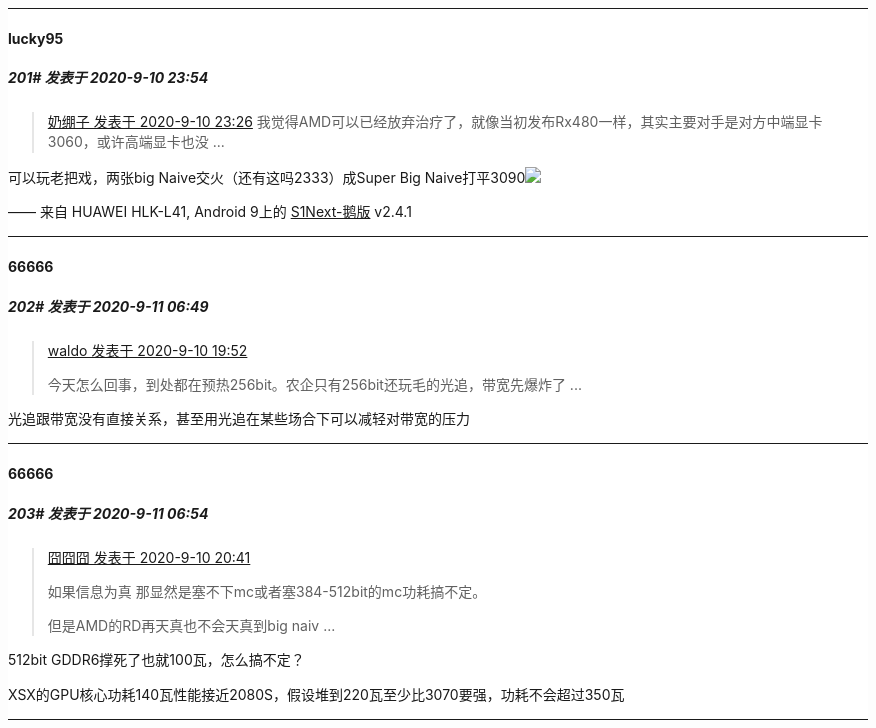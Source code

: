 *****

####  lucky95  
##### 201#       发表于 2020-9-10 23:54



<blockquote><a href="httphttps://bbs.saraba1st.com/2b/forum.php?mod=redirect&amp;goto=findpost&amp;pid=48701274&amp;ptid=1958459" target="_blank">奶绷子 发表于 2020-9-10 23:26</a>
我觉得AMD可以已经放弃治疗了，就像当初发布Rx480一样，其实主要对手是对方中端显卡3060，或许高端显卡也没 ...</blockquote>
可以玩老把戏，两张big Naive交火（还有这吗2333）成Super Big Naive打平3090<img src="https://static.saraba1st.com/image/smiley/face2017/069.png" referrerpolicy="no-referrer">

—— 来自 HUAWEI HLK-L41, Android 9上的 [S1Next-鹅版](https://github.com/ykrank/S1-Next/releases) v2.4.1







*****

####  66666  
##### 202#       发表于 2020-9-11 06:49



<blockquote><a href="httphttps://bbs.saraba1st.com/2b/forum.php?mod=redirect&amp;goto=findpost&amp;pid=48699736&amp;ptid=1958459" target="_blank">waldo 发表于 2020-9-10 19:52</a>

今天怎么回事，到处都在预热256bit。农企只有256bit还玩毛的光追，带宽先爆炸了 ...</blockquote>
光追跟带宽没有直接关系，甚至用光追在某些场合下可以减轻对带宽的压力







*****

####  66666  
##### 203#       发表于 2020-9-11 06:54



<blockquote><a href="httphttps://bbs.saraba1st.com/2b/forum.php?mod=redirect&amp;goto=findpost&amp;pid=48700066&amp;ptid=1958459" target="_blank">囧囧囧 发表于 2020-9-10 20:41</a>

如果信息为真 那显然是塞不下mc或者塞384-512bit的mc功耗搞不定。


但是AMD的RD再天真也不会天真到big naiv ...</blockquote>
512bit GDDR6撑死了也就100瓦，怎么搞不定？


XSX的GPU核心功耗140瓦性能接近2080S，假设堆到220瓦至少比3070要强，功耗不会超过350瓦







*****
